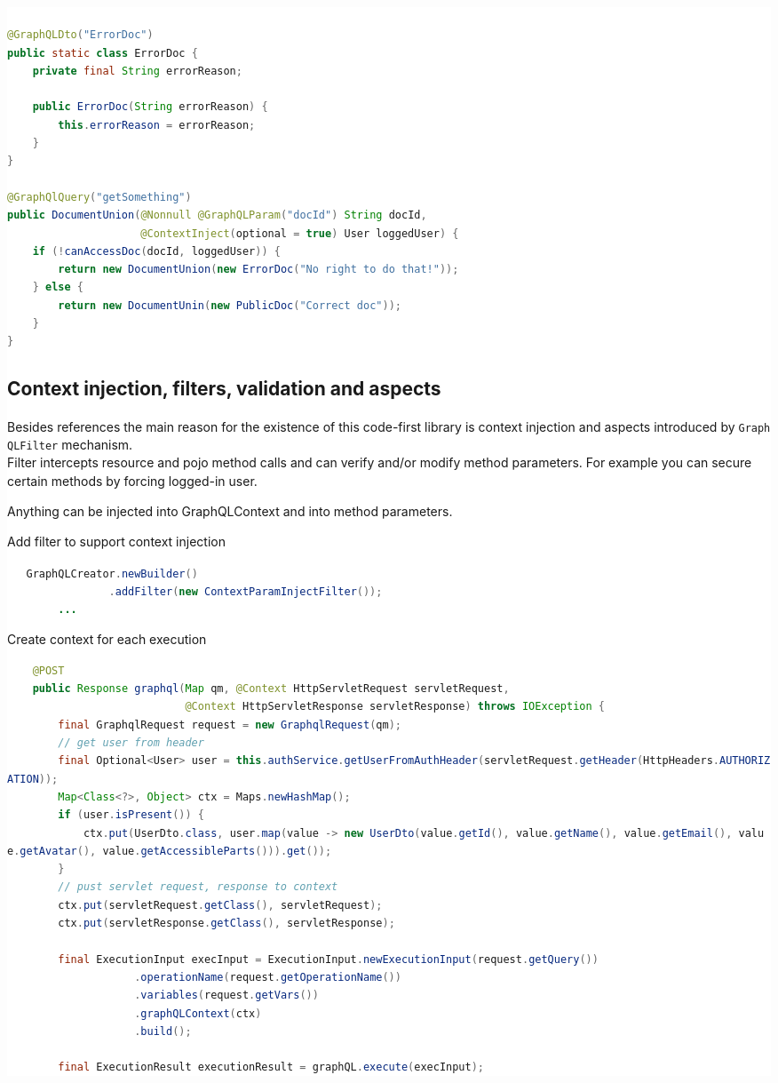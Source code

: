 ```java

@GraphQLDto("ErrorDoc")
public static class ErrorDoc {
    private final String errorReason;

    public ErrorDoc(String errorReason) {
        this.errorReason = errorReason;
    }
}

@GraphQlQuery("getSomething")
public DocumentUnion(@Nonnull @GraphQLParam("docId") String docId,
                     @ContextInject(optional = true) User loggedUser) {
    if (!canAccessDoc(docId, loggedUser)) {
        return new DocumentUnion(new ErrorDoc("No right to do that!"));
    } else {
        return new DocumentUnin(new PublicDoc("Correct doc"));
    }
}

```

## Context injection, filters, validation and aspects

Besides references the main reason for the existence of this code-first library is context injection and aspects introduced
by `GraphQLFilter` mechanism.    
Filter intercepts resource and pojo method calls and can verify and/or modify method parameters. 
For example you can secure certain methods by forcing logged-in user. 

Anything can be injected into GraphQLContext and into method parameters. 

Add filter to support context injection

```java
   GraphQLCreator.newBuilder()
                .addFilter(new ContextParamInjectFilter());
        ...
```

Create context for each execution

```java
    @POST
    public Response graphql(Map qm, @Context HttpServletRequest servletRequest,
                            @Context HttpServletResponse servletResponse) throws IOException {
        final GraphqlRequest request = new GraphqlRequest(qm);
        // get user from header        
        final Optional<User> user = this.authService.getUserFromAuthHeader(servletRequest.getHeader(HttpHeaders.AUTHORIZATION));
        Map<Class<?>, Object> ctx = Maps.newHashMap();
        if (user.isPresent()) {
            ctx.put(UserDto.class, user.map(value -> new UserDto(value.getId(), value.getName(), value.getEmail(), value.getAvatar(), value.getAccessibleParts())).get());
        }
        // pust servlet request, response to context
        ctx.put(servletRequest.getClass(), servletRequest);
        ctx.put(servletResponse.getClass(), servletResponse);

        final ExecutionInput execInput = ExecutionInput.newExecutionInput(request.getQuery())
                    .operationName(request.getOperationName())
                    .variables(request.getVars())         
                    .graphQLContext(ctx)
                    .build();

        final ExecutionResult executionResult = graphQL.execute(execInput);
```